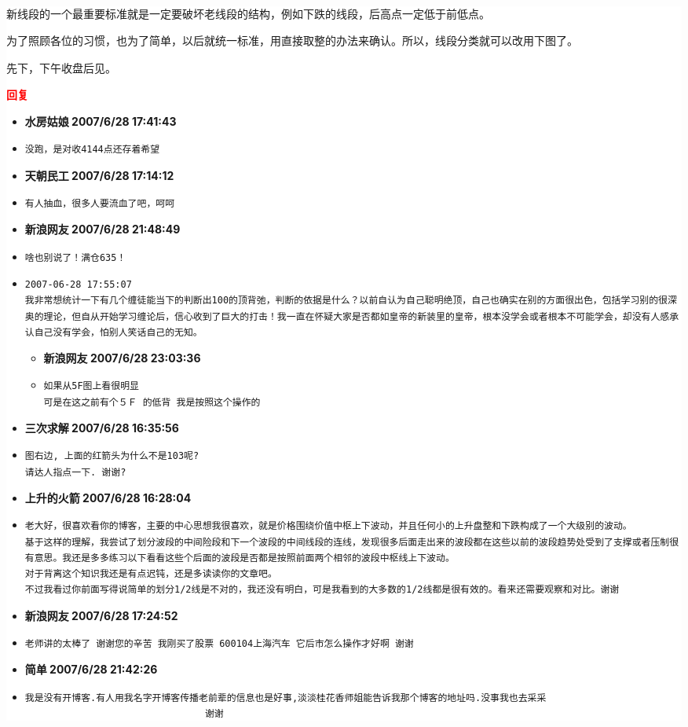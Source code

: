  
  
 
 
  新线段的一个最重要标准就是一定要破坏老线段的结构，例如下跌的线段，后高点一定低于前低点。
 
 
  
 
 
  为了照顾各位的习惯，也为了简单，以后就统一标准，用直接取整的办法来确认。所以，线段分类就可以改用下图了。
 
 
  
 
 
  先下，下午收盘后见。
 
 
  
 
 
  
 


 





<font color='red'>**回复**</font>


- **水房姑娘 2007/6/28 17:41:43**
- ```
  没跑，是对收4144点还存着希望
  ```
- **天朝民工 2007/6/28 17:14:12**
- ```
  有人抽血，很多人要流血了吧，呵呵
  ```
- **新浪网友 2007/6/28 21:48:49**
- ```
  啥也别说了！满仓635！
  ```
- ```
  2007-06-28 17:55:07 
  我非常想统计一下有几个缠徒能当下的判断出100的顶背弛，判断的依据是什么？以前自认为自己聪明绝顶，自己也确实在别的方面很出色，包括学习别的很深奥的理论，但自从开始学习缠论后，信心收到了巨大的打击！我一直在怀疑大家是否都如皇帝的新装里的皇帝，根本没学会或者根本不可能学会，却没有人感承认自己没有学会，怕别人笑话自己的无知。 
  ```
   - **新浪网友 2007/6/28 23:03:36**
   - ```
     如果从5F图上看很明显
     可是在这之前有个５Ｆ 的低背 我是按照这个操作的
     ```
- **三次求解 2007/6/28 16:35:56**
- ```
  图右边, 上面的红箭头为什么不是103呢? 
  请达人指点一下. 谢谢?
  ```
- **上升的火箭 2007/6/28 16:28:04**
- ```
  老大好，很喜欢看你的博客，主要的中心思想我很喜欢，就是价格围绕价值中枢上下波动，并且任何小的上升盘整和下跌构成了一个大级别的波动。
  基于这样的理解，我尝试了划分波段的中间险段和下一个波段的中间线段的连线，发现很多后面走出来的波段都在这些以前的波段趋势处受到了支撑或者压制很有意思。我还是多多练习以下看看这些个后面的波段是否都是按照前面两个相邻的波段中枢线上下波动。
  对于背离这个知识我还是有点迟钝，还是多读读你的文章吧。
  不过我看过你前面写得说简单的划分1/2线是不对的，我还没有明白，可是我看到的大多数的1/2线都是很有效的。看来还需要观察和对比。谢谢
  ```
- **新浪网友 2007/6/28 17:24:52**
- ```
  老师讲的太棒了 谢谢您的辛苦 我刚买了股票 600104上海汽车 它后市怎么操作才好啊 谢谢
  ```
- **简单 2007/6/28 21:42:26**
- ```
  我是没有开博客.有人用我名字开博客传播老前辈的信息也是好事,淡淡桂花香师姐能告诉我那个博客的地址吗.没事我也去采采
                                  谢谢
  ```